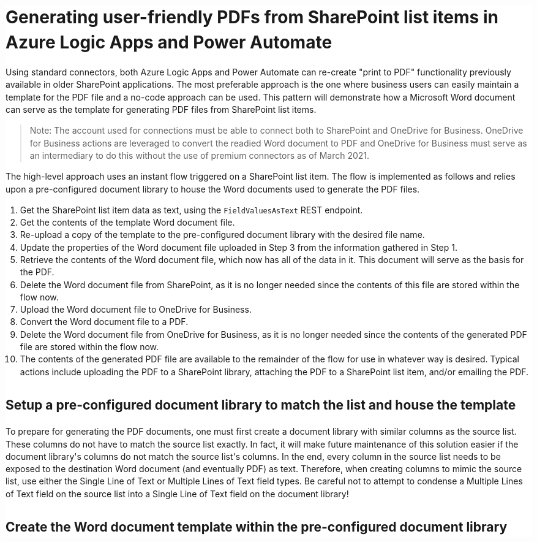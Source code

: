 # Generating user-friendly PDFs from SharePoint list items in Azure Logic Apps and Power Automate

Using standard connectors, both Azure Logic Apps and Power Automate can re-create "print to PDF" functionality previously available in older SharePoint applications. The most preferable approach is the one where business users can easily maintain a template for the PDF file and a no-code approach can be used. This pattern will demonstrate how a Microsoft Word document can serve as the template for generating PDF files from SharePoint list items.

> Note: The account used for connections must be able to connect both to SharePoint and OneDrive for Business. OneDrive for Business actions are leveraged to convert the readied Word document to PDF and OneDrive for Business must serve as an intermediary to do this without the use of premium connectors as of March 2021.

The high-level approach uses an instant flow triggered on a SharePoint list item. The flow is implemented as follows and relies upon a pre-configured document library to house the Word documents used to generate the PDF files.

1. Get the SharePoint list item data as text, using the `FieldValuesAsText` REST endpoint.
2. Get the contents of the template Word document file.
3. Re-upload a copy of the template to the pre-configured document library with the desired file name.
4. Update the properties of the Word document file uploaded in Step 3 from the information gathered in Step 1.
5. Retrieve the contents of the Word document file, which now has all of the data in it. This document will serve as the basis for the PDF.
6. Delete the Word document file from SharePoint, as it is no longer needed since the contents of this file are stored within the flow now.
7. Upload the Word document file to OneDrive for Business.
8. Convert the Word document file to a PDF.
9. Delete the Word document file from OneDrive for Business, as it is no longer needed since the contents of the generated PDF file are stored within the flow now.
10. The contents of the generated PDF file are available to the remainder of the flow for use in whatever way is desired. Typical actions include uploading the PDF to a SharePoint library, attaching the PDF to a SharePoint list item, and/or emailing the PDF.

## Setup a pre-configured document library to match the list and house the template

To prepare for generating the PDF documents, one must first create a document library with similar columns as the source list. These columns do not have to match the source list exactly. In fact, it will make future maintenance of this solution easier if the document library's columns do not match the source list's columns. In the end, every column in the source list needs to be exposed to the destination Word document (and eventually PDF) as text. Therefore, when creating columns to mimic the source list, use either the Single Line of Text or Multiple Lines of Text field types. Be careful not to attempt to condense a Multiple Lines of Text field on the source list into a Single Line of Text field on the document library!

## Create the Word document template within the pre-configured document library
